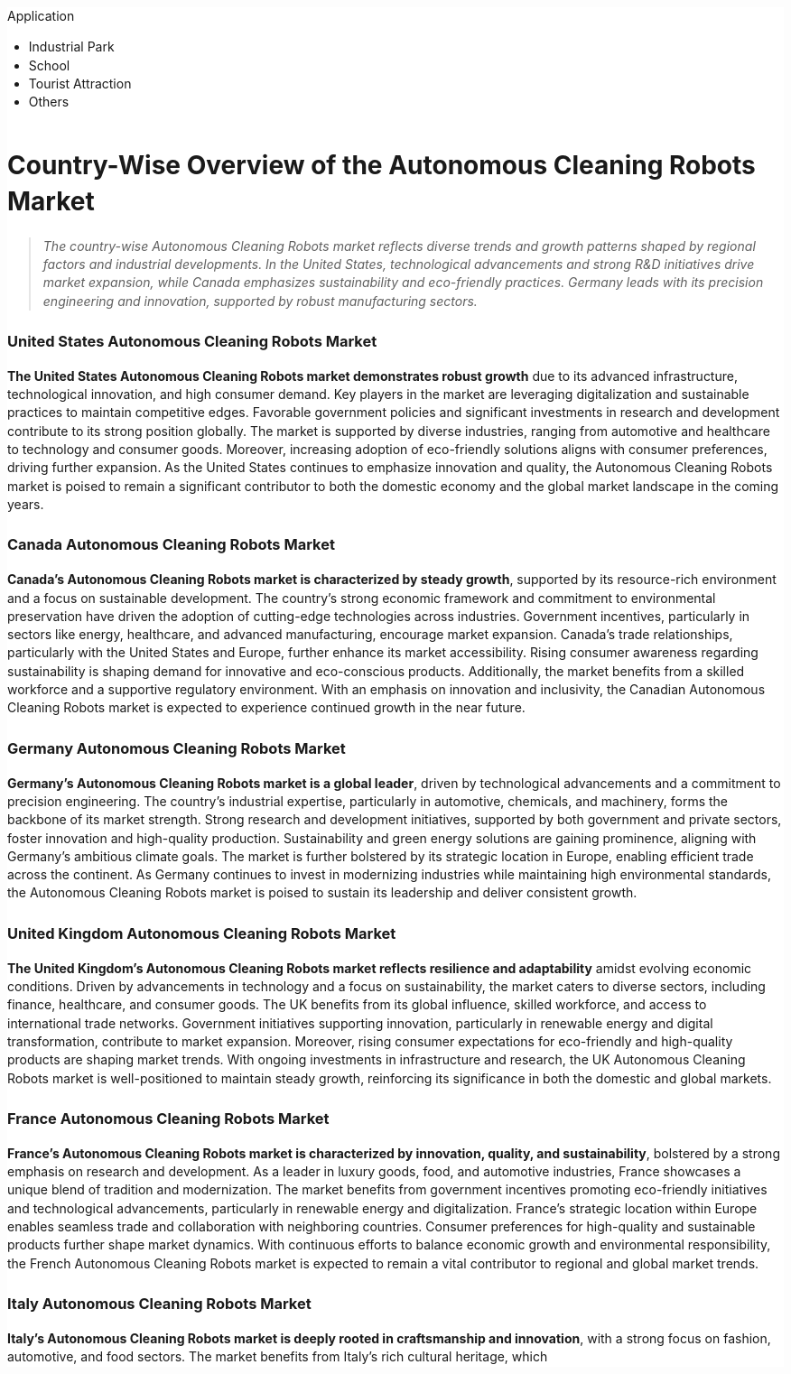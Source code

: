 Application</h3><ul><li>Industrial Park</li><li>School</li><li>Tourist Attraction</li><li>Others</li></ul><h1><span class="">Country-Wise Overview of the Autonomous Cleaning Robots Market<br /></span></h1><blockquote><p><em><span class="">The country-wise Autonomous Cleaning Robots market reflects diverse trends and growth patterns shaped by regional factors and industrial developments. In the United States, technological advancements and strong R&amp;D initiatives drive market expansion, while Canada emphasizes sustainability and eco-friendly practices. Germany leads with its precision engineering and innovation, supported by robust manufacturing sectors.</span></em></p></blockquote><h3><strong>United States Autonomous Cleaning Robots Market</strong></h3><p><strong>The United States Autonomous Cleaning Robots market demonstrates robust growth</strong> due to its advanced infrastructure, technological innovation, and high consumer demand. Key players in the market are leveraging digitalization and sustainable practices to maintain competitive edges. Favorable government policies and significant investments in research and development contribute to its strong position globally. The market is supported by diverse industries, ranging from automotive and healthcare to technology and consumer goods. Moreover, increasing adoption of eco-friendly solutions aligns with consumer preferences, driving further expansion. As the United States continues to emphasize innovation and quality, the Autonomous Cleaning Robots market is poised to remain a significant contributor to both the domestic economy and the global market landscape in the coming years.</p><h3><strong>Canada Autonomous Cleaning Robots Market</strong></h3><p><strong>Canada&rsquo;s Autonomous Cleaning Robots market is characterized by steady growth</strong>, supported by its resource-rich environment and a focus on sustainable development. The country&rsquo;s strong economic framework and commitment to environmental preservation have driven the adoption of cutting-edge technologies across industries. Government incentives, particularly in sectors like energy, healthcare, and advanced manufacturing, encourage market expansion. Canada&rsquo;s trade relationships, particularly with the United States and Europe, further enhance its market accessibility. Rising consumer awareness regarding sustainability is shaping demand for innovative and eco-conscious products. Additionally, the market benefits from a skilled workforce and a supportive regulatory environment. With an emphasis on innovation and inclusivity, the Canadian Autonomous Cleaning Robots market is expected to experience continued growth in the near future.</p><h3><strong>Germany Autonomous Cleaning Robots Market</strong></h3><p><strong>Germany&rsquo;s Autonomous Cleaning Robots market is a global leader</strong>, driven by technological advancements and a commitment to precision engineering. The country&rsquo;s industrial expertise, particularly in automotive, chemicals, and machinery, forms the backbone of its market strength. Strong research and development initiatives, supported by both government and private sectors, foster innovation and high-quality production. Sustainability and green energy solutions are gaining prominence, aligning with Germany&rsquo;s ambitious climate goals. The market is further bolstered by its strategic location in Europe, enabling efficient trade across the continent. As Germany continues to invest in modernizing industries while maintaining high environmental standards, the Autonomous Cleaning Robots market is poised to sustain its leadership and deliver consistent growth.</p><h3><strong>United Kingdom Autonomous Cleaning Robots Market</strong></h3><p><strong>The United Kingdom&rsquo;s Autonomous Cleaning Robots market reflects resilience and adaptability</strong> amidst evolving economic conditions. Driven by advancements in technology and a focus on sustainability, the market caters to diverse sectors, including finance, healthcare, and consumer goods. The UK benefits from its global influence, skilled workforce, and access to international trade networks. Government initiatives supporting innovation, particularly in renewable energy and digital transformation, contribute to market expansion. Moreover, rising consumer expectations for eco-friendly and high-quality products are shaping market trends. With ongoing investments in infrastructure and research, the UK Autonomous Cleaning Robots market is well-positioned to maintain steady growth, reinforcing its significance in both the domestic and global markets.</p><h3><strong>France Autonomous Cleaning Robots Market</strong></h3><p><strong>France&rsquo;s Autonomous Cleaning Robots market is characterized by innovation, quality, and sustainability</strong>, bolstered by a strong emphasis on research and development. As a leader in luxury goods, food, and automotive industries, France showcases a unique blend of tradition and modernization. The market benefits from government incentives promoting eco-friendly initiatives and technological advancements, particularly in renewable energy and digitalization. France&rsquo;s strategic location within Europe enables seamless trade and collaboration with neighboring countries. Consumer preferences for high-quality and sustainable products further shape market dynamics. With continuous efforts to balance economic growth and environmental responsibility, the French Autonomous Cleaning Robots market is expected to remain a vital contributor to regional and global market trends.</p><h3><strong>Italy Autonomous Cleaning Robots Market</strong></h3><p><strong>Italy&rsquo;s Autonomous Cleaning Robots market is deeply rooted in craftsmanship and innovation</strong>, with a strong focus on fashion, automotive, and food sectors. The market benefits from Italy&rsquo;s rich cultural heritage, which